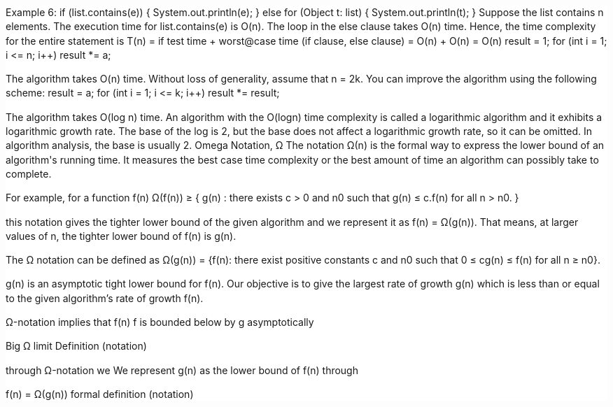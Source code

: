 Example 6:
if (list.contains(e)) {
     System.out.println(e);
}
else
 for (Object t: list) {
System.out.println(t);
 }
Suppose the list contains n elements. The execution time for list.contains(e) is O(n). The loop in the else clause takes O(n) time. Hence, the time complexity for the entire statement is
T(n) = if test time + worst@case time (if clause, else clause) = O(n) + O(n) = O(n)
result = 1;
for (int i = 1; i <= n; i++)
result *= a;

The algorithm takes O(n) time. Without loss of generality, assume that n = 2k.
You can improve the algorithm using the following scheme:
result = a;
for (int i = 1; i <= k; i++)
result *= result;


The algorithm takes O(log n) time. An algorithm with the O(logn) time complexity is called a logarithmic algorithm and it exhibits a logarithmic growth rate. The base of the log is 2, but the base does not affect a logarithmic growth rate, so it can be omitted. In algorithm analysis, the base is usually 2.
Omega Notation, Ω
The notation Ω(n) is the formal way to express the lower bound of an algorithm's running time. It measures the best case time complexity or the best amount of time an algorithm can possibly take to complete.

For example, for a function f(n)
Ω(f(n)) ≥ { g(n) : there exists c > 0 and n0 such that g(n) ≤ c.f(n) for all n > n0. }


this notation gives the tighter lower bound of the given algorithm and we represent it as f(n) = Ω(g(n)). That means, at larger values of n, the tighter lower bound of f(n) is g(n).

The Ω notation can be defined as Ω(g(n)) = {f(n):
there exist positive constants c and n0 such that 0 ≤ cg(n) ≤ f(n) for all n ≥ n0}.

g(n) is an asymptotic tight lower bound for f(n).
Our objective is to give the largest rate of growth g(n) which is less than or equal to the given algorithm’s rate of growth f(n).

Ω-notation implies that f(n)
f is bounded below by g asymptotically

Big Ω limit Definition
(notation)

through Ω-notation we
We represent g(n) as the lower bound of f(n) through

f(n) = Ω(g(n)) formal definition
(notation)
